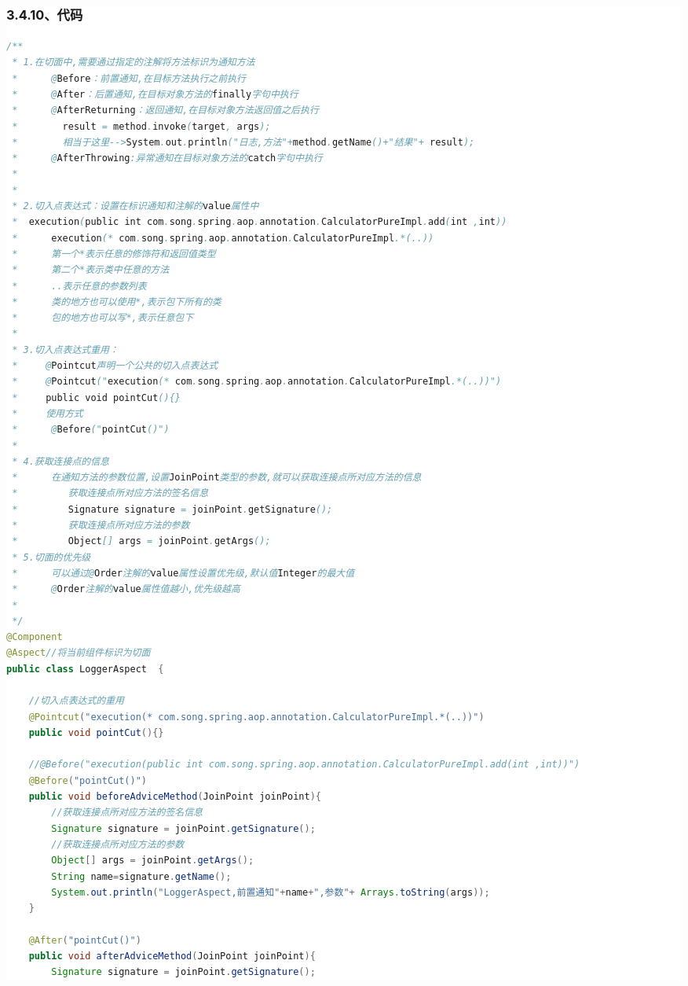 ### 3.4.10、代码

```java
/**
 * 1.在切面中,需要通过指定的注解将方法标识为通知方法
 *      @Before：前置通知,在目标方法执行之前执行
 *      @After：后置通知,在目标对象方法的finally字句中执行
 *      @AfterReturning：返回通知,在目标对象方法返回值之后执行
 *        result = method.invoke(target, args);
 *        相当于这里-->System.out.println("日志,方法"+method.getName()+"结果"+ result);
 *      @AfterThrowing:异常通知在目标对象方法的catch字句中执行
 *
 *
 * 2.切入点表达式：设置在标识通知和注解的value属性中
 *  execution(public int com.song.spring.aop.annotation.CalculatorPureImpl.add(int ,int))
 *      execution(* com.song.spring.aop.annotation.CalculatorPureImpl.*(..))
 *      第一个*表示任意的修饰符和返回值类型
 *      第二个*表示类中任意的方法
 *      ..表示任意的参数列表
 *      类的地方也可以使用*,表示包下所有的类
 *      包的地方也可以写*,表示任意包下
 *
 * 3.切入点表达式重用：
 *     @Pointcut声明一个公共的切入点表达式
 *     @Pointcut("execution(* com.song.spring.aop.annotation.CalculatorPureImpl.*(..))")
 *     public void pointCut(){}
 *     使用方式
 *      @Before("pointCut()")
 *
 * 4.获取连接点的信息
 *      在通知方法的参数位置,设置JoinPoint类型的参数,就可以获取连接点所对应方法的信息
 *         获取连接点所对应方法的签名信息
 *         Signature signature = joinPoint.getSignature();
 *         获取连接点所对应方法的参数
 *         Object[] args = joinPoint.getArgs();
 * 5.切面的优先级
 *      可以通过@Order注解的value属性设置优先级,默认值Integer的最大值
 *      @Order注解的value属性值越小,优先级越高
 *
 */
@Component
@Aspect//将当前组件标识为切面
public class LoggerAspect  {

    //切入点表达式的重用
    @Pointcut("execution(* com.song.spring.aop.annotation.CalculatorPureImpl.*(..))")
    public void pointCut(){}

    //@Before("execution(public int com.song.spring.aop.annotation.CalculatorPureImpl.add(int ,int))")
    @Before("pointCut()")
    public void beforeAdviceMethod(JoinPoint joinPoint){
        //获取连接点所对应方法的签名信息
        Signature signature = joinPoint.getSignature();
        //获取连接点所对应方法的参数
        Object[] args = joinPoint.getArgs();
        String name=signature.getName();
        System.out.println("LoggerAspect,前置通知"+name+",参数"+ Arrays.toString(args));
    }

    @After("pointCut()")
    public void afterAdviceMethod(JoinPoint joinPoint){
        Signature signature = joinPoint.getSignature();
```